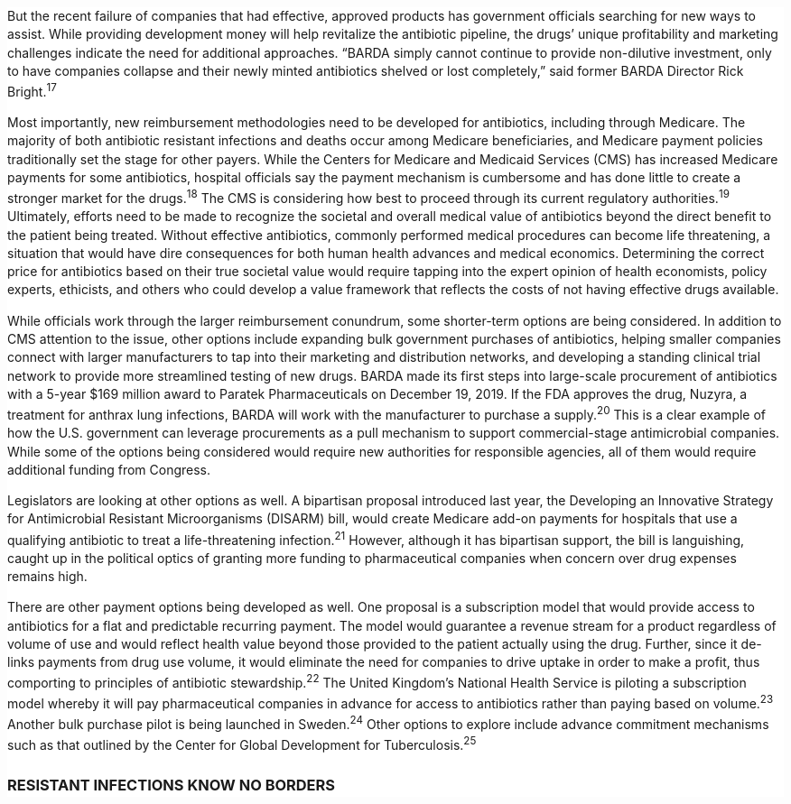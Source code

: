 But the recent failure of companies that had effective, approved products has government officials searching for new ways to assist. While providing development money will help revitalize the antibiotic pipeline, the drugs’ unique profitability and marketing challenges indicate the need for additional approaches. “BARDA simply cannot continue to provide non-dilutive investment, only to have companies collapse and their newly minted antibiotics shelved or lost completely,” said former BARDA Director Rick Bright.<sup>17</sup>

Most importantly, new reimbursement methodologies need to be developed for antibiotics, including through Medicare. The majority of both antibiotic resistant infections and deaths occur among Medicare beneficiaries, and Medicare payment policies traditionally set the stage for other payers. While the Centers for Medicare and Medicaid Services (CMS) has increased Medicare payments for some antibiotics, hospital officials say the payment mechanism is cumbersome and has done little to create a stronger market for the drugs.<sup>18</sup> The CMS is considering how best to proceed through its current regulatory authorities.<sup>19</sup> Ultimately, efforts need to be made to recognize the societal and overall medical value of antibiotics beyond the direct benefit to the patient being treated. Without effective antibiotics, commonly performed medical procedures can become life threatening, a situation that would have dire consequences for both human health advances and medical economics. Determining the correct price for antibiotics based on their true societal value would require tapping into the expert opinion of health economists, policy experts, ethicists, and others who could develop a value framework that reflects the costs of not having effective drugs available.

While officials work through the larger reimbursement conundrum, some shorter-term options are being considered. In addition to CMS attention to the issue, other options include expanding bulk government purchases of antibiotics, helping smaller companies connect with larger manufacturers to tap into their marketing and distribution networks, and developing a standing clinical trial network to provide more streamlined testing of new drugs. BARDA made its first steps into large-scale procurement of antibiotics with a 5-year $169 million award to Paratek Pharmaceuticals on December 19, 2019. If the FDA approves the drug, Nuzyra, a treatment for anthrax lung infections, BARDA will work with the manufacturer to purchase a supply.<sup>20</sup> This is a clear example of how the U.S. government can leverage procurements as a pull mechanism to support commercial-stage antimicrobial companies. While some of the options being considered would require new authorities for responsible agencies, all of them would require additional funding from Congress.

Legislators are looking at other options as well. A bipartisan proposal introduced last year, the Developing an Innovative Strategy for Antimicrobial Resistant Microorganisms (DISARM) bill, would create Medicare add-on payments for hospitals that use a qualifying antibiotic to treat a life-threatening infection.<sup>21</sup> However, although it has bipartisan support, the bill is languishing, caught up in the political optics of granting more funding to pharmaceutical companies when concern over drug expenses remains high.

There are other payment options being developed as well. One proposal is a subscription model that would provide access to antibiotics for a flat and predictable recurring payment. The model would guarantee a revenue stream for a product regardless of volume of use and would reflect health value beyond those provided to the patient actually using the drug. Further, since it de-links payments from drug use volume, it would eliminate the need for companies to drive uptake in order to make a profit, thus comporting to principles of antibiotic stewardship.<sup>22</sup> The United Kingdom’s National Health Service is piloting a subscription model whereby it will pay pharmaceutical companies in advance for access to antibiotics rather than paying based on volume.<sup>23</sup> Another bulk purchase pilot is being launched in Sweden.<sup>24</sup> Other options to explore include advance commitment mechanisms such as that outlined by the Center for Global Development for Tuberculosis.<sup>25</sup>

### **RESISTANT INFECTIONS KNOW NO BORDERS**

